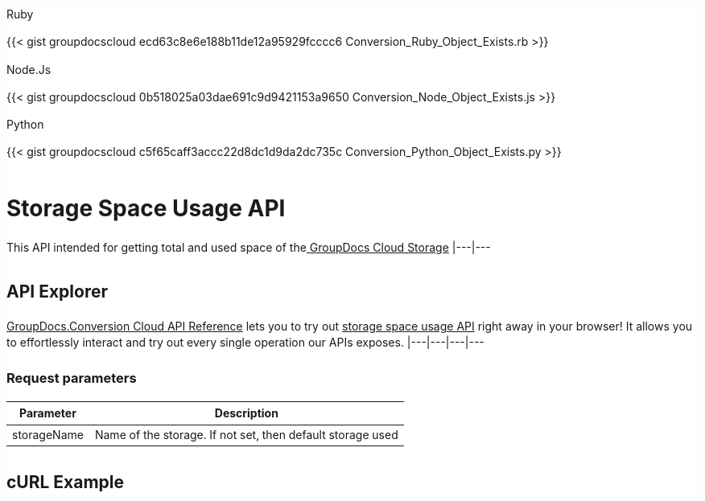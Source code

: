 





 Ruby




{{< gist groupdocscloud ecd63c8e6e188b11de12a95929fcccc6 Conversion_Ruby_Object_Exists.rb >}}







 Node.Js




{{< gist groupdocscloud 0b518025a03dae691c9d9421153a9650 Conversion_Node_Object_Exists.js >}}







 Python




{{< gist groupdocscloud c5f65caff3accc22d8dc1d9da2dc735c Conversion_Python_Object_Exists.py >}}









# Storage Space Usage API #

This API intended for getting total and used space of the[ GroupDocs Cloud Storage](https://dashboard.groupdocs.cloud)
|---|---

## API Explorer ##

[GroupDocs.Conversion Cloud API Reference](https://apireference.groupdocs.cloud/conversion/#/) lets you to try out [storage space usage API](https://apireference.groupdocs.cloud/conversion/#/Storage/GetDiscUsage) right away in your browser! It allows you to effortlessly interact and try out every single operation our APIs exposes.
|---|---|---|---

### Request parameters ###

|Parameter|Description
|---|---
|storageName|Name of the storage. If not set, then default storage used


## cURL Example ##
